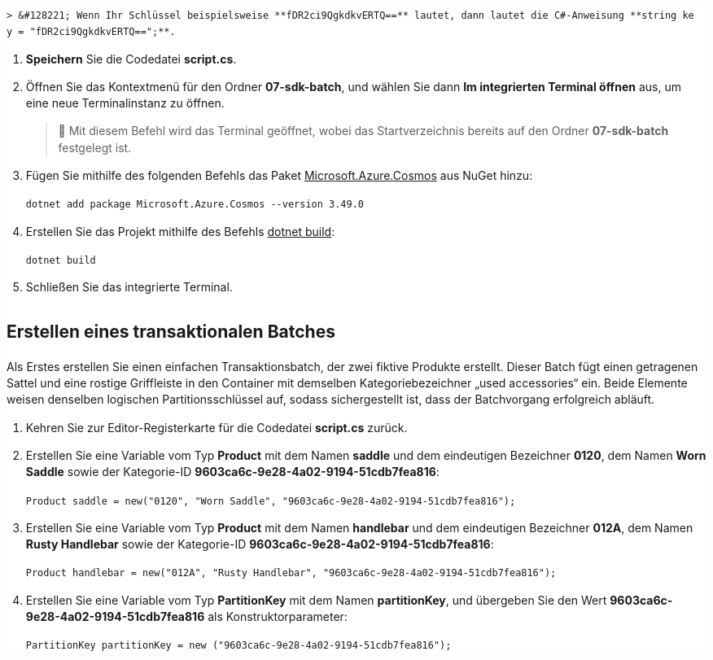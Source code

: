     > &#128221; Wenn Ihr Schlüssel beispielsweise **fDR2ci9QgkdkvERTQ==** lautet, dann lautet die C#-Anweisung **string key = "fDR2ci9QgkdkvERTQ==";**.

1. **Speichern** Sie die Codedatei **script.cs**.

1. Öffnen Sie das Kontextmenü für den Ordner **07-sdk-batch**, und wählen Sie dann **Im integrierten Terminal öffnen** aus, um eine neue Terminalinstanz zu öffnen.

    > &#128221; Mit diesem Befehl wird das Terminal geöffnet, wobei das Startverzeichnis bereits auf den Ordner **07-sdk-batch** festgelegt ist.

1. Fügen Sie mithilfe des folgenden Befehls das Paket [Microsoft.Azure.Cosmos][nuget.org/packages/microsoft.azure.cosmos/3.22.1] aus NuGet hinzu:

    ```
    dotnet add package Microsoft.Azure.Cosmos --version 3.49.0
    ```

1. Erstellen Sie das Projekt mithilfe des Befehls [dotnet build][docs.microsoft.com/dotnet/core/tools/dotnet-build]:

    ```
    dotnet build
    ```

1. Schließen Sie das integrierte Terminal.

## Erstellen eines transaktionalen Batches

Als Erstes erstellen Sie einen einfachen Transaktionsbatch, der zwei fiktive Produkte erstellt. Dieser Batch fügt einen getragenen Sattel und eine rostige Griffleiste in den Container mit demselben Kategoriebezeichner „used accessories“ ein. Beide Elemente weisen denselben logischen Partitionsschlüssel auf, sodass sichergestellt ist, dass der Batchvorgang erfolgreich abläuft.

1. Kehren Sie zur Editor-Registerkarte für die Codedatei **script.cs** zurück.

1. Erstellen Sie eine Variable vom Typ **Product** mit dem Namen **saddle** und dem eindeutigen Bezeichner **0120**, dem Namen **Worn Saddle** sowie der Kategorie-ID **9603ca6c-9e28-4a02-9194-51cdb7fea816**:

    ```
    Product saddle = new("0120", "Worn Saddle", "9603ca6c-9e28-4a02-9194-51cdb7fea816");
    ```

1. Erstellen Sie eine Variable vom Typ **Product** mit dem Namen **handlebar** und dem eindeutigen Bezeichner **012A**, dem Namen **Rusty Handlebar** sowie der Kategorie-ID **9603ca6c-9e28-4a02-9194-51cdb7fea816**:

    ```
    Product handlebar = new("012A", "Rusty Handlebar", "9603ca6c-9e28-4a02-9194-51cdb7fea816");
    ```

1. Erstellen Sie eine Variable vom Typ **PartitionKey** mit dem Namen **partitionKey**, und übergeben Sie den Wert **9603ca6c-9e28-4a02-9194-51cdb7fea816** als Konstruktorparameter:

    ```
    PartitionKey partitionKey = new ("9603ca6c-9e28-4a02-9194-51cdb7fea816");
    ```


[code.visualstudio.com/docs/getstarted]: https://code.visualstudio.com/docs/getstarted/tips-and-tricks
[docs.microsoft.com/dotnet/api/microsoft.azure.cosmos.container.createtransactionalbatch]: https://docs.microsoft.com/dotnet/api/microsoft.azure.cosmos.container.createtransactionalbatch
[docs.microsoft.com/dotnet/api/microsoft.azure.cosmos.transactionalbatch]: https://docs.microsoft.com/dotnet/api/microsoft.azure.cosmos.transactionalbatch
[docs.microsoft.com/dotnet/api/microsoft.azure.cosmos.transactionalbatch.createitem]: https://docs.microsoft.com/dotnet/api/microsoft.azure.cosmos.transactionalbatch.createitem
[docs.microsoft.com/dotnet/api/microsoft.azure.cosmos.transactionalbatchresponse]: https://docs.microsoft.com/dotnet/api/microsoft.azure.cosmos.transactionalbatchresponse
[docs.microsoft.com/dotnet/core/tools/dotnet-build]: https://docs.microsoft.com/dotnet/core/tools/dotnet-build
[docs.microsoft.com/dotnet/core/tools/dotnet-run]: https://docs.microsoft.com/dotnet/core/tools/dotnet-run
[nuget.org/packages/microsoft.azure.cosmos/3.22.1]: https://www.nuget.org/packages/Microsoft.Azure.Cosmos/3.22.1